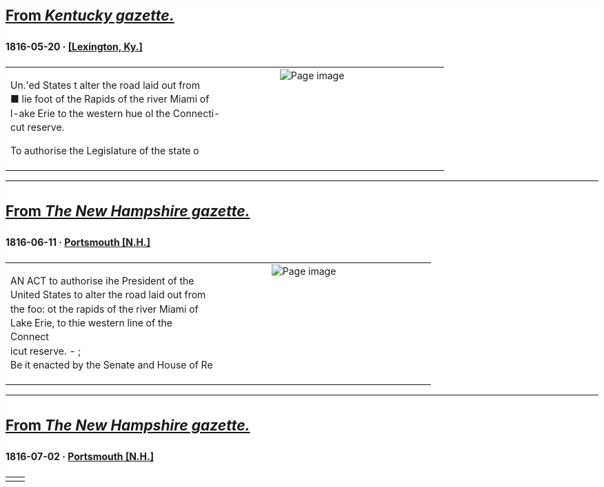 
## [From _Kentucky gazette._](https://archive.org/details/xt7xks6j1x9w/page/n1/mode/1up?view=theater)

#### 1816-05-20 &middot; [[Lexington, Ky.]](http://dbpedia.org/resource/Lexington%2C_Kentucky)

<table style="width: 100%;"><tr><td style="width: 50%">

  
Un.&#x27;ed States t alter the road laid out from  
■ lie foot of the Rapids of the river Miami of  
l-ake Erie to the western hue ol the Connecti-  
cut reserve.  
  
To authorise the Legislature of the state o
</td><td style="width: 50%; max-height: 75%; margin: auto; display: block;">
<img alt="Page image" src="https://iiif.archive.org/image/iiif/2/xt7xks6j1x9w%2Fxt7xks6j1x9w_jp2.zip%2Fxt7xks6j1x9w_jp2%2Fxt7xks6j1x9w_0001.jp2/pct:27.304609218436873,50.20461614012113,16.958917835671343,2.684563758389262/600,/0/default.jpg"/>
</td>
</tr></table>

---

## [From _The New Hampshire gazette._](https://www.loc.gov/resource/sn83025588/1816-06-11/ed-1/?sp=2)

#### 1816-06-11 &middot; [Portsmouth [N.H.]](http://dbpedia.org/resource/Portsmouth%2C_New_Hampshire)

<table style="width: 100%;"><tr><td style="width: 50%">

  
AN ACT to authorise ihe President of the  
United States to alter the road laid out from  
the foo: ot the rapids of the river Miami of  
Lake Erie, to thie western line of the Connect­  
icut reserve. - ;  
Be it enacted by the Senate and House of Re
</td><td style="width: 50%; max-height: 75%; margin: auto; display: block;">
<img alt="Page image" src="https://tile.loc.gov/image-services/iiif/service:ndnp:nhd:batch_nhd_avalon_ver02:data:sn83025588:00517010820:1816061101:0530/pct:9.749857873791926,59.00029460866149,16.2166003411029,3.2112344102916626/!600,600/0/default.jpg"/>
</td>
</tr></table>

---

## [From _The New Hampshire gazette._](https://www.loc.gov/resource/sn83025588/1816-07-02/ed-1/?sp=1)

#### 1816-07-02 &middot; [Portsmouth [N.H.]](http://dbpedia.org/resource/Portsmouth%2C_New_Hampshire)

<table style="width: 100%;"><tr><td style="width: 50%">

